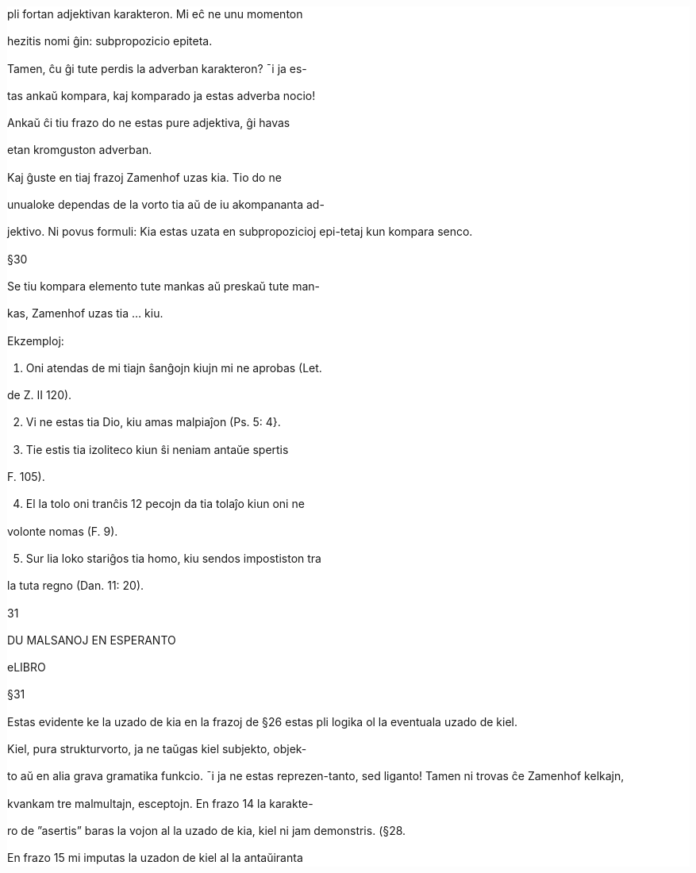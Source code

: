 pli fortan adjektivan karakteron. Mi eĉ ne unu momenton

hezitis nomi ĝin: subpropozicio epiteta. 

Tamen, ĉu ĝi tute perdis la adverban karakteron? ¯i ja es-

tas ankaŭ kompara, kaj komparado ja estas adverba nocio\! 

Ankaŭ ĉi tiu frazo do ne estas pure adjektiva, ĝi havas

etan kromguston adverban. 

Kaj ĝuste en tiaj frazoj Zamenhof uzas kia. Tio do ne

unualoke dependas de la vorto tia aŭ de iu akompananta ad-

jektivo. Ni povus formuli: Kia estas uzata en subpropozicioj epi-tetaj kun kompara senco. 

§30

Se tiu kompara elemento tute mankas aŭ preskaŭ tute man-

kas, Zamenhof uzas tia … kiu. 

Ekzemploj:

1. Oni atendas de mi tiajn ŝanĝojn kiujn mi ne aprobas \(Let. 

de Z. II 120\). 

2. Vi ne estas tia Dio, kiu amas malpiaĵon \(Ps. 5: 4\}. 

3. Tie estis tia izoliteco kiun ŝi neniam antaŭe spertis

F. 105\). 

4. El la tolo oni tranĉis 12 pecojn da tia tolaĵo kiun oni ne

volonte nomas \(F. 9\). 

5. Sur lia loko stariĝos tia homo, kiu sendos impostiston tra

la tuta regno \(Dan. 11: 20\). 

31

DU MALSANOJ EN ESPERANTO

eLIBRO

§31

Estas evidente ke la uzado de kia en la frazoj de §26 estas pli logika ol la eventuala uzado de kiel. 

Kiel, pura strukturvorto, ja ne taŭgas kiel subjekto, objek-

to aŭ en alia grava gramatika funkcio. ¯i ja ne estas reprezen-tanto, sed liganto\! Tamen ni trovas ĉe Zamenhof kelkajn, 

kvankam tre malmultajn, esceptojn. En frazo 14 la karakte-

ro de ”asertis” baras la vojon al la uzado de kia, kiel ni jam demonstris. \(§28. 

En frazo 15 mi imputas la uzadon de kiel al la antaŭiranta
